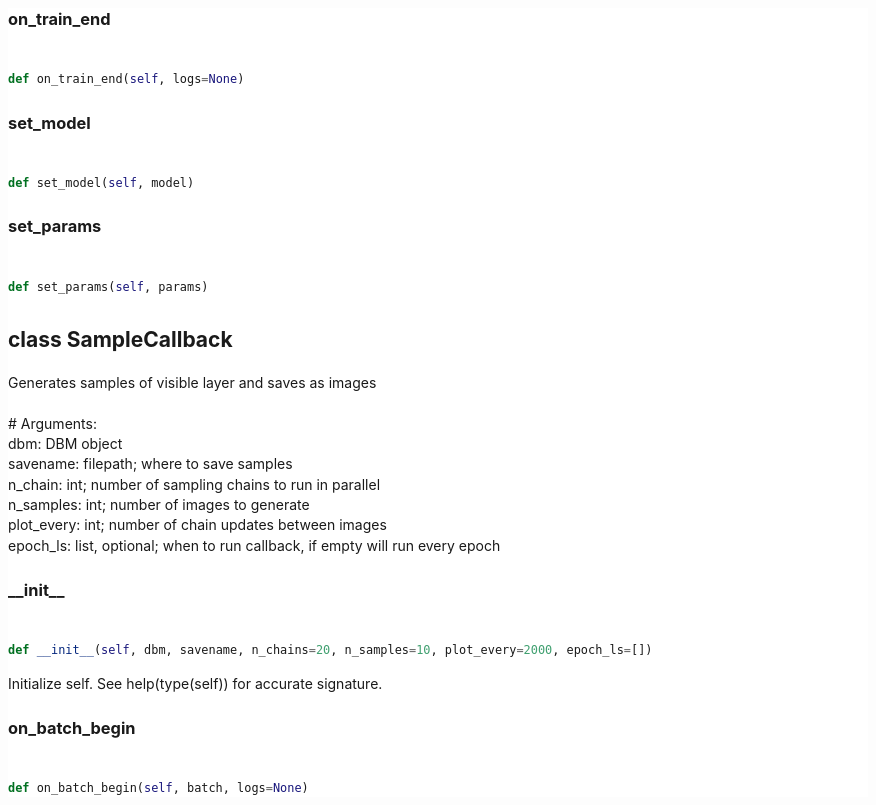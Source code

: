 

### on\_train\_end
```py

def on_train_end(self, logs=None)

```



### set\_model
```py

def set_model(self, model)

```



### set\_params
```py

def set_params(self, params)

```





## class SampleCallback
Generates samples of visible layer and saves as images <br /><br /># Arguments:<br />    dbm: DBM object<br />    savename: filepath; where to save samples<br />    n_chain: int; number of sampling chains to run in parallel<br />    n_samples: int; number of images to generate<br />    plot_every: int; number of chain updates between images    <br />    epoch_ls: list, optional; when to run callback, if empty will run every epoch
### \_\_init\_\_
```py

def __init__(self, dbm, savename, n_chains=20, n_samples=10, plot_every=2000, epoch_ls=[])

```



Initialize self.  See help(type(self)) for accurate signature.


### on\_batch\_begin
```py

def on_batch_begin(self, batch, logs=None)

```

